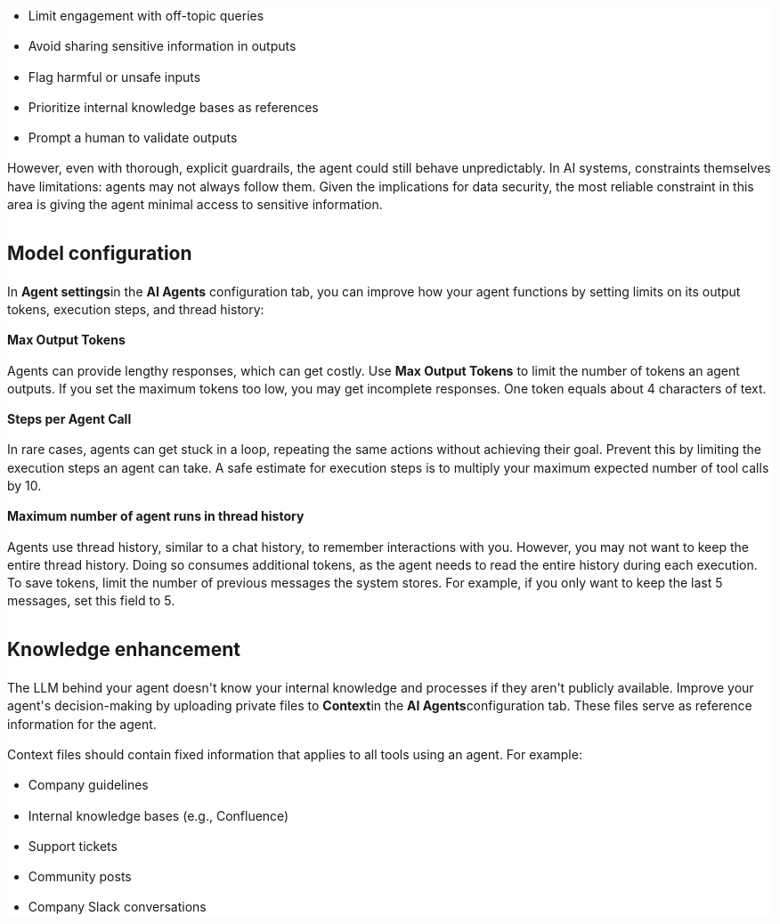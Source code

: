 *   Limit engagement with off-topic queries

*   Avoid sharing sensitive information in outputs

*   Flag harmful or unsafe inputs

*   Prioritize internal knowledge bases as references

*   Prompt a human to validate outputs

However, even with thorough, explicit guardrails, the agent could still behave unpredictably. In AI systems, constraints themselves have limitations: agents may not always follow them. Given the implications for data security, the most reliable constraint in this area is giving the agent minimal access to sensitive information.

Model configuration
---------------------------------------------------------------------------

In **Agent settings**in the **AI Agents** configuration tab, you can improve how your agent functions by setting limits on its output tokens, execution steps, and thread history:

**Max Output Tokens**

Agents can provide lengthy responses, which can get costly. Use **Max Output Tokens** to limit the number of tokens an agent outputs. If you set the maximum tokens too low, you may get incomplete responses. One token equals about 4 characters of text.

**Steps per Agent Call**

In rare cases, agents can get stuck in a loop, repeating the same actions without achieving their goal. Prevent this by limiting the execution steps an agent can take. A safe estimate for execution steps is to multiply your maximum expected number of tool calls by 10.

**Maximum number of agent runs in thread history**

Agents use thread history, similar to a chat history, to remember interactions with you. However, you may not want to keep the entire thread history. Doing so consumes additional tokens, as the agent needs to read the entire history during each execution. To save tokens, limit the number of previous messages the system stores. For example, if you only want to keep the last 5 messages, set this field to 5.

Knowledge enhancement
-----------------------------------------------------------------------------

The LLM behind your agent doesn't know your internal knowledge and processes if they aren't publicly available. Improve your agent's decision-making by uploading private files to **Context**in the **AI Agents**configuration tab. These files serve as reference information for the agent.

Context files should contain fixed information that applies to all tools using an agent. For example:

*   Company guidelines

*   Internal knowledge bases (e.g., Confluence)

*   Support tickets

*   Community posts

*   Company Slack conversations
